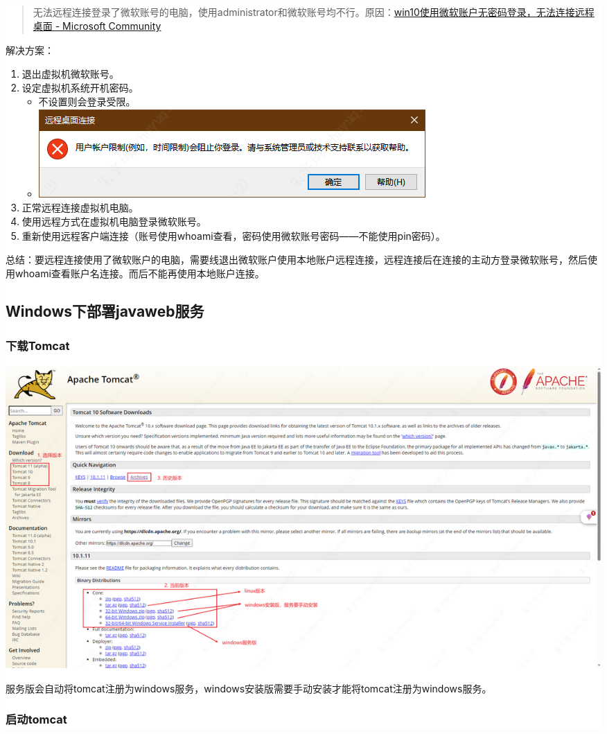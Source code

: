 > 无法远程连接登录了微软账号的电脑，使用administrator和微软账号均不行。原因：[win10使用微软账户无密码登录，无法连接远程桌面 - Microsoft Community](https://answers.microsoft.com/zh-hans/windows/forum/all/win10%E4%BD%BF%E7%94%A8%E5%BE%AE%E8%BD%AF%E8%B4%A6/91712c59-d724-4ac8-8095-5d4a99ff1a21)

解决方案：

1. 退出虚拟机微软账号。
2. 设定虚拟机系统开机密码。
	- 不设置则会登录受限。
	- ![](./attachments/2023-07-10-4.png)
3. 正常远程连接虚拟机电脑。
4. 使用远程方式在虚拟机电脑登录微软账号。
5. 重新使用远程客户端连接（账号使用whoami查看，密码使用微软账号密码——不能使用pin密码）。

总结：要远程连接使用了微软账户的电脑，需要线退出微软账户使用本地账户远程连接，远程连接后在连接的主动方登录微软账号，然后使用whoami查看账户名连接。而后不能再使用本地账户连接。

## Windows下部署javaweb服务

### 下载Tomcat

![](./attachments/2023-08-09.png)

服务版会自动将tomcat注册为windows服务，windows安装版需要手动安装才能将tomcat注册为windows服务。
### 启动tomcat
